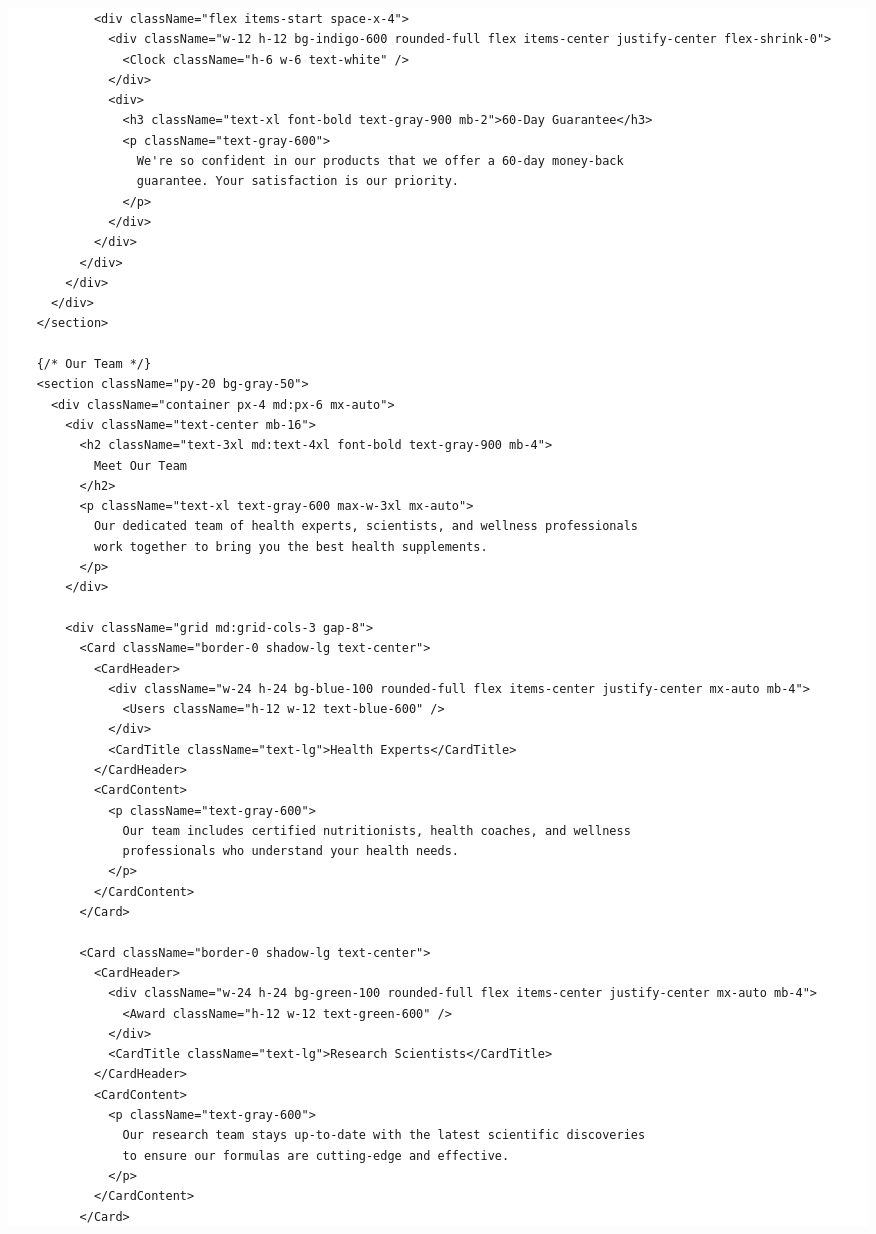                 <div className="flex items-start space-x-4">
                  <div className="w-12 h-12 bg-indigo-600 rounded-full flex items-center justify-center flex-shrink-0">
                    <Clock className="h-6 w-6 text-white" />
                  </div>
                  <div>
                    <h3 className="text-xl font-bold text-gray-900 mb-2">60-Day Guarantee</h3>
                    <p className="text-gray-600">
                      We're so confident in our products that we offer a 60-day money-back 
                      guarantee. Your satisfaction is our priority.
                    </p>
                  </div>
                </div>
              </div>
            </div>
          </div>
        </section>

        {/* Our Team */}
        <section className="py-20 bg-gray-50">
          <div className="container px-4 md:px-6 mx-auto">
            <div className="text-center mb-16">
              <h2 className="text-3xl md:text-4xl font-bold text-gray-900 mb-4">
                Meet Our Team
              </h2>
              <p className="text-xl text-gray-600 max-w-3xl mx-auto">
                Our dedicated team of health experts, scientists, and wellness professionals 
                work together to bring you the best health supplements.
              </p>
            </div>

            <div className="grid md:grid-cols-3 gap-8">
              <Card className="border-0 shadow-lg text-center">
                <CardHeader>
                  <div className="w-24 h-24 bg-blue-100 rounded-full flex items-center justify-center mx-auto mb-4">
                    <Users className="h-12 w-12 text-blue-600" />
                  </div>
                  <CardTitle className="text-lg">Health Experts</CardTitle>
                </CardHeader>
                <CardContent>
                  <p className="text-gray-600">
                    Our team includes certified nutritionists, health coaches, and wellness 
                    professionals who understand your health needs.
                  </p>
                </CardContent>
              </Card>

              <Card className="border-0 shadow-lg text-center">
                <CardHeader>
                  <div className="w-24 h-24 bg-green-100 rounded-full flex items-center justify-center mx-auto mb-4">
                    <Award className="h-12 w-12 text-green-600" />
                  </div>
                  <CardTitle className="text-lg">Research Scientists</CardTitle>
                </CardHeader>
                <CardContent>
                  <p className="text-gray-600">
                    Our research team stays up-to-date with the latest scientific discoveries 
                    to ensure our formulas are cutting-edge and effective.
                  </p>
                </CardContent>
              </Card>
